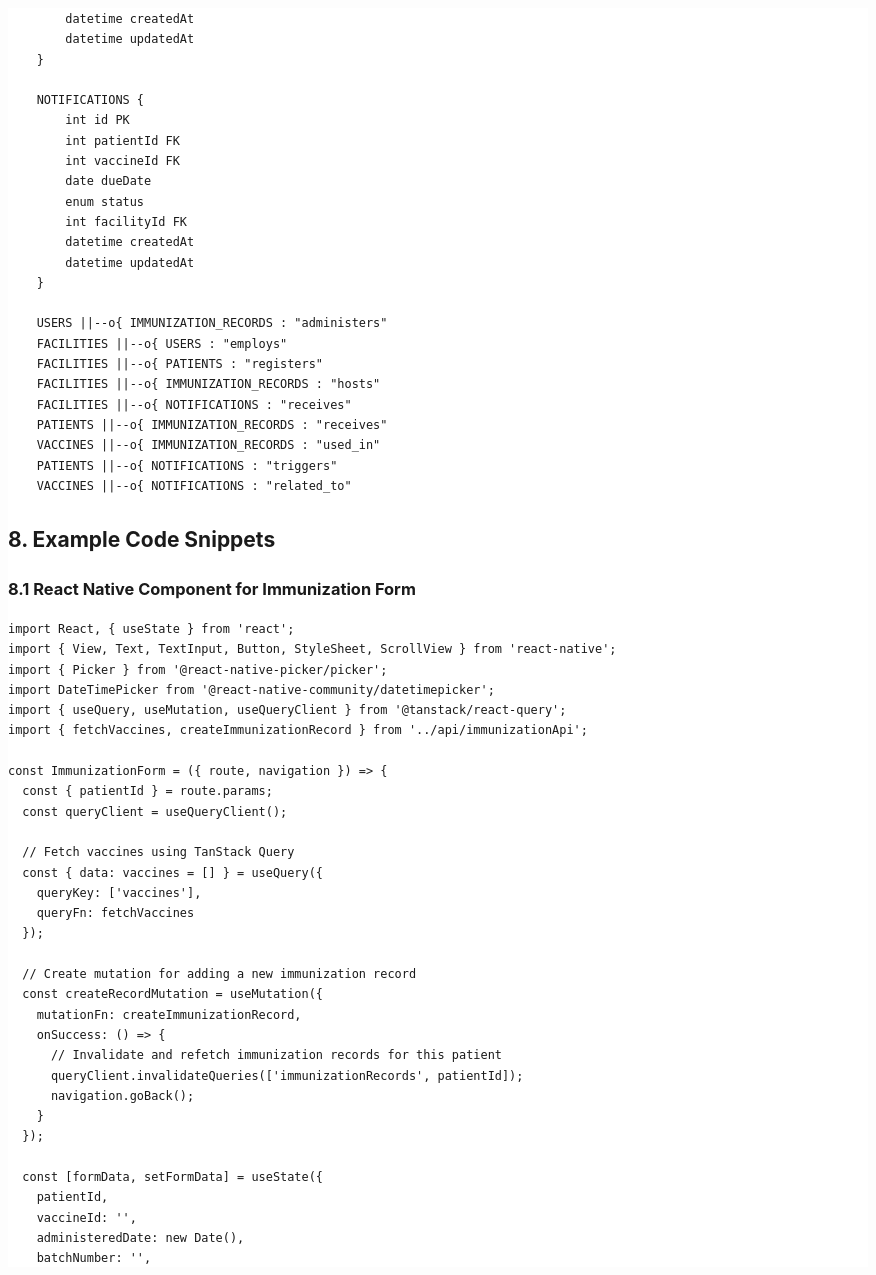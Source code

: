 ```mermaid
        datetime createdAt
        datetime updatedAt
    }
    
    NOTIFICATIONS {
        int id PK
        int patientId FK
        int vaccineId FK
        date dueDate
        enum status
        int facilityId FK
        datetime createdAt
        datetime updatedAt
    }
    
    USERS ||--o{ IMMUNIZATION_RECORDS : "administers"
    FACILITIES ||--o{ USERS : "employs"
    FACILITIES ||--o{ PATIENTS : "registers"
    FACILITIES ||--o{ IMMUNIZATION_RECORDS : "hosts"
    FACILITIES ||--o{ NOTIFICATIONS : "receives"
    PATIENTS ||--o{ IMMUNIZATION_RECORDS : "receives"
    VACCINES ||--o{ IMMUNIZATION_RECORDS : "used_in"
    PATIENTS ||--o{ NOTIFICATIONS : "triggers"
    VACCINES ||--o{ NOTIFICATIONS : "related_to"
```

## 8. Example Code Snippets

### 8.1 React Native Component for Immunization Form

```tsx
import React, { useState } from 'react';
import { View, Text, TextInput, Button, StyleSheet, ScrollView } from 'react-native';
import { Picker } from '@react-native-picker/picker';
import DateTimePicker from '@react-native-community/datetimepicker';
import { useQuery, useMutation, useQueryClient } from '@tanstack/react-query';
import { fetchVaccines, createImmunizationRecord } from '../api/immunizationApi';

const ImmunizationForm = ({ route, navigation }) => {
  const { patientId } = route.params;
  const queryClient = useQueryClient();
  
  // Fetch vaccines using TanStack Query
  const { data: vaccines = [] } = useQuery({
    queryKey: ['vaccines'],
    queryFn: fetchVaccines
  });
  
  // Create mutation for adding a new immunization record
  const createRecordMutation = useMutation({
    mutationFn: createImmunizationRecord,
    onSuccess: () => {
      // Invalidate and refetch immunization records for this patient
      queryClient.invalidateQueries(['immunizationRecords', patientId]);
      navigation.goBack();
    }
  });
  
  const [formData, setFormData] = useState({
    patientId,
    vaccineId: '',
    administeredDate: new Date(),
    batchNumber: '',
```
